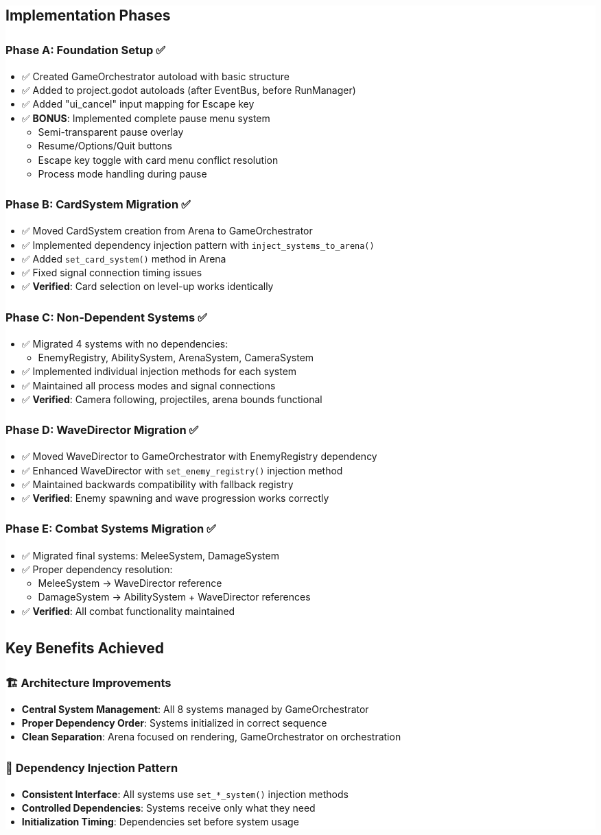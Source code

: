 ## Implementation Phases

### Phase A: Foundation Setup ✅
- ✅ Created GameOrchestrator autoload with basic structure
- ✅ Added to project.godot autoloads (after EventBus, before RunManager)  
- ✅ Added "ui_cancel" input mapping for Escape key
- ✅ **BONUS**: Implemented complete pause menu system
  - Semi-transparent pause overlay
  - Resume/Options/Quit buttons
  - Escape key toggle with card menu conflict resolution
  - Process mode handling during pause

### Phase B: CardSystem Migration ✅
- ✅ Moved CardSystem creation from Arena to GameOrchestrator
- ✅ Implemented dependency injection pattern with `inject_systems_to_arena()`
- ✅ Added `set_card_system()` method in Arena
- ✅ Fixed signal connection timing issues
- ✅ **Verified**: Card selection on level-up works identically

### Phase C: Non-Dependent Systems ✅
- ✅ Migrated 4 systems with no dependencies:
  - EnemyRegistry, AbilitySystem, ArenaSystem, CameraSystem
- ✅ Implemented individual injection methods for each system
- ✅ Maintained all process modes and signal connections
- ✅ **Verified**: Camera following, projectiles, arena bounds functional

### Phase D: WaveDirector Migration ✅  
- ✅ Moved WaveDirector to GameOrchestrator with EnemyRegistry dependency
- ✅ Enhanced WaveDirector with `set_enemy_registry()` injection method
- ✅ Maintained backwards compatibility with fallback registry
- ✅ **Verified**: Enemy spawning and wave progression works correctly

### Phase E: Combat Systems Migration ✅
- ✅ Migrated final systems: MeleeSystem, DamageSystem
- ✅ Proper dependency resolution:
  - MeleeSystem → WaveDirector reference
  - DamageSystem → AbilitySystem + WaveDirector references  
- ✅ **Verified**: All combat functionality maintained

## Key Benefits Achieved

### 🏗️ **Architecture Improvements**
- **Central System Management**: All 8 systems managed by GameOrchestrator
- **Proper Dependency Order**: Systems initialized in correct sequence
- **Clean Separation**: Arena focused on rendering, GameOrchestrator on orchestration

### 🔄 **Dependency Injection Pattern**
- **Consistent Interface**: All systems use `set_*_system()` injection methods
- **Controlled Dependencies**: Systems receive only what they need
- **Initialization Timing**: Dependencies set before system usage
